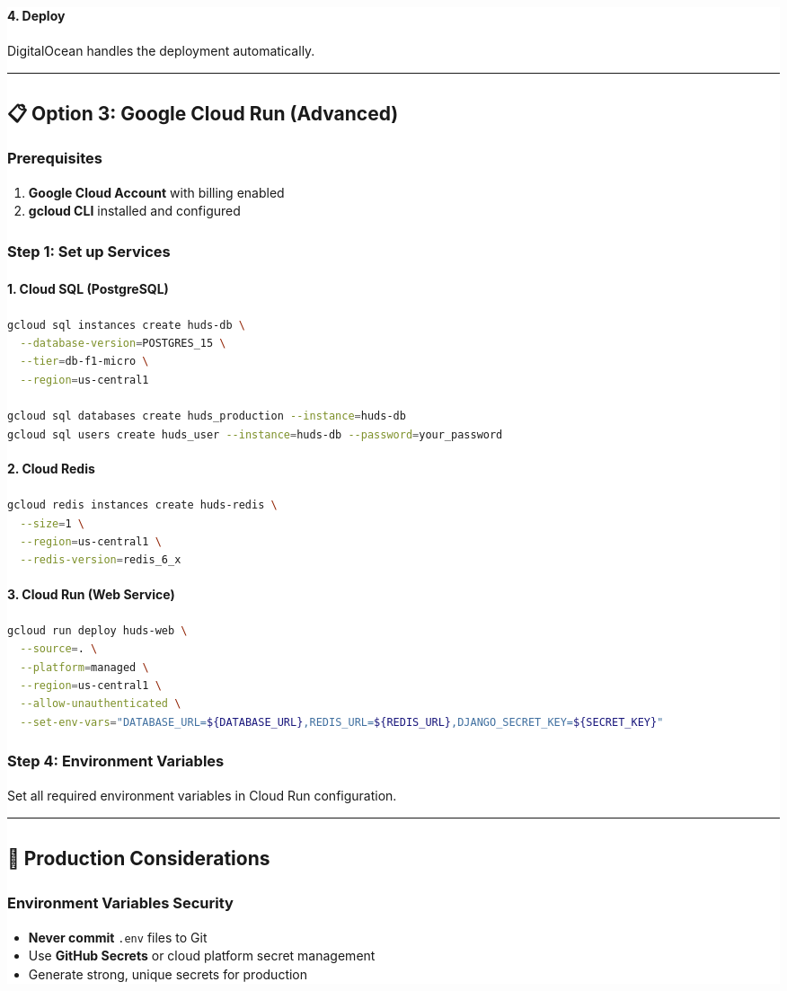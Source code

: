 #### 4. Deploy
DigitalOcean handles the deployment automatically.

---

## 📋 Option 3: Google Cloud Run (Advanced)

### Prerequisites
1. **Google Cloud Account** with billing enabled
2. **gcloud CLI** installed and configured

### Step 1: Set up Services

#### 1. Cloud SQL (PostgreSQL)
```bash
gcloud sql instances create huds-db \
  --database-version=POSTGRES_15 \
  --tier=db-f1-micro \
  --region=us-central1

gcloud sql databases create huds_production --instance=huds-db
gcloud sql users create huds_user --instance=huds-db --password=your_password
```

#### 2. Cloud Redis
```bash
gcloud redis instances create huds-redis \
  --size=1 \
  --region=us-central1 \
  --redis-version=redis_6_x
```

#### 3. Cloud Run (Web Service)
```bash
gcloud run deploy huds-web \
  --source=. \
  --platform=managed \
  --region=us-central1 \
  --allow-unauthenticated \
  --set-env-vars="DATABASE_URL=${DATABASE_URL},REDIS_URL=${REDIS_URL},DJANGO_SECRET_KEY=${SECRET_KEY}"
```

### Step 4: Environment Variables
Set all required environment variables in Cloud Run configuration.

---

## 🔧 Production Considerations

### **Environment Variables Security**
- **Never commit** `.env` files to Git
- Use **GitHub Secrets** or cloud platform secret management
- Generate strong, unique secrets for production
